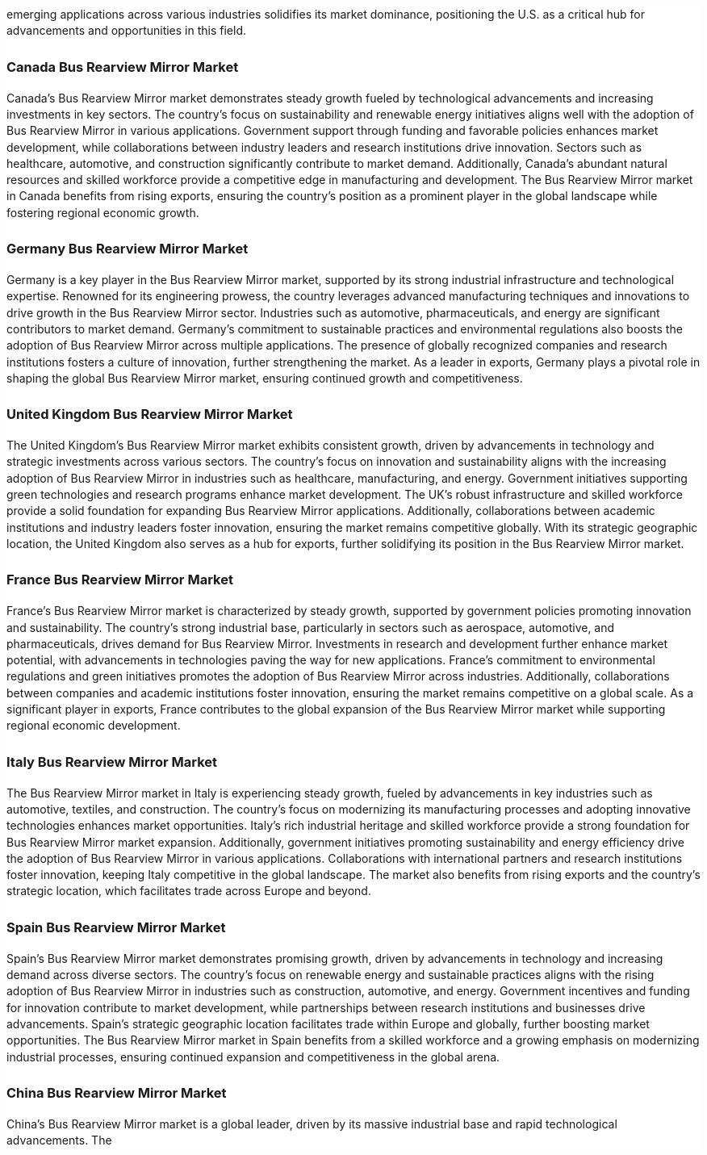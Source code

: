 emerging applications across various industries solidifies its market dominance, positioning the U.S. as a critical hub for advancements and opportunities in this field.</p><h3>Canada Bus Rearview Mirror Market</h3><p>Canada&rsquo;s Bus Rearview Mirror market demonstrates steady growth fueled by technological advancements and increasing investments in key sectors. The country&rsquo;s focus on sustainability and renewable energy initiatives aligns well with the adoption of Bus Rearview Mirror in various applications. Government support through funding and favorable policies enhances market development, while collaborations between industry leaders and research institutions drive innovation. Sectors such as healthcare, automotive, and construction significantly contribute to market demand. Additionally, Canada&rsquo;s abundant natural resources and skilled workforce provide a competitive edge in manufacturing and development. The Bus Rearview Mirror market in Canada benefits from rising exports, ensuring the country&rsquo;s position as a prominent player in the global landscape while fostering regional economic growth.</p><h3>Germany Bus Rearview Mirror Market</h3><p>Germany is a key player in the Bus Rearview Mirror market, supported by its strong industrial infrastructure and technological expertise. Renowned for its engineering prowess, the country leverages advanced manufacturing techniques and innovations to drive growth in the Bus Rearview Mirror sector. Industries such as automotive, pharmaceuticals, and energy are significant contributors to market demand. Germany&rsquo;s commitment to sustainable practices and environmental regulations also boosts the adoption of Bus Rearview Mirror across multiple applications. The presence of globally recognized companies and research institutions fosters a culture of innovation, further strengthening the market. As a leader in exports, Germany plays a pivotal role in shaping the global Bus Rearview Mirror market, ensuring continued growth and competitiveness.</p><h3>United Kingdom Bus Rearview Mirror Market</h3><p>The United Kingdom&rsquo;s Bus Rearview Mirror market exhibits consistent growth, driven by advancements in technology and strategic investments across various sectors. The country&rsquo;s focus on innovation and sustainability aligns with the increasing adoption of Bus Rearview Mirror in industries such as healthcare, manufacturing, and energy. Government initiatives supporting green technologies and research programs enhance market development. The UK&rsquo;s robust infrastructure and skilled workforce provide a solid foundation for expanding Bus Rearview Mirror applications. Additionally, collaborations between academic institutions and industry leaders foster innovation, ensuring the market remains competitive globally. With its strategic geographic location, the United Kingdom also serves as a hub for exports, further solidifying its position in the Bus Rearview Mirror market.</p><h3>France Bus Rearview Mirror Market</h3><p>France&rsquo;s Bus Rearview Mirror market is characterized by steady growth, supported by government policies promoting innovation and sustainability. The country&rsquo;s strong industrial base, particularly in sectors such as aerospace, automotive, and pharmaceuticals, drives demand for Bus Rearview Mirror. Investments in research and development further enhance market potential, with advancements in technologies paving the way for new applications. France&rsquo;s commitment to environmental regulations and green initiatives promotes the adoption of Bus Rearview Mirror across industries. Additionally, collaborations between companies and academic institutions foster innovation, ensuring the market remains competitive on a global scale. As a significant player in exports, France contributes to the global expansion of the Bus Rearview Mirror market while supporting regional economic development.</p><h3>Italy Bus Rearview Mirror Market</h3><p>The Bus Rearview Mirror market in Italy is experiencing steady growth, fueled by advancements in key industries such as automotive, textiles, and construction. The country&rsquo;s focus on modernizing its manufacturing processes and adopting innovative technologies enhances market opportunities. Italy&rsquo;s rich industrial heritage and skilled workforce provide a strong foundation for Bus Rearview Mirror market expansion. Additionally, government initiatives promoting sustainability and energy efficiency drive the adoption of Bus Rearview Mirror in various applications. Collaborations with international partners and research institutions foster innovation, keeping Italy competitive in the global landscape. The market also benefits from rising exports and the country&rsquo;s strategic location, which facilitates trade across Europe and beyond.</p><h3>Spain Bus Rearview Mirror Market</h3><p>Spain&rsquo;s Bus Rearview Mirror market demonstrates promising growth, driven by advancements in technology and increasing demand across diverse sectors. The country&rsquo;s focus on renewable energy and sustainable practices aligns with the rising adoption of Bus Rearview Mirror in industries such as construction, automotive, and energy. Government incentives and funding for innovation contribute to market development, while partnerships between research institutions and businesses drive advancements. Spain&rsquo;s strategic geographic location facilitates trade within Europe and globally, further boosting market opportunities. The Bus Rearview Mirror market in Spain benefits from a skilled workforce and a growing emphasis on modernizing industrial processes, ensuring continued expansion and competitiveness in the global arena.</p><h3>China Bus Rearview Mirror Market</h3><p>China&rsquo;s Bus Rearview Mirror market is a global leader, driven by its massive industrial base and rapid technological advancements. The